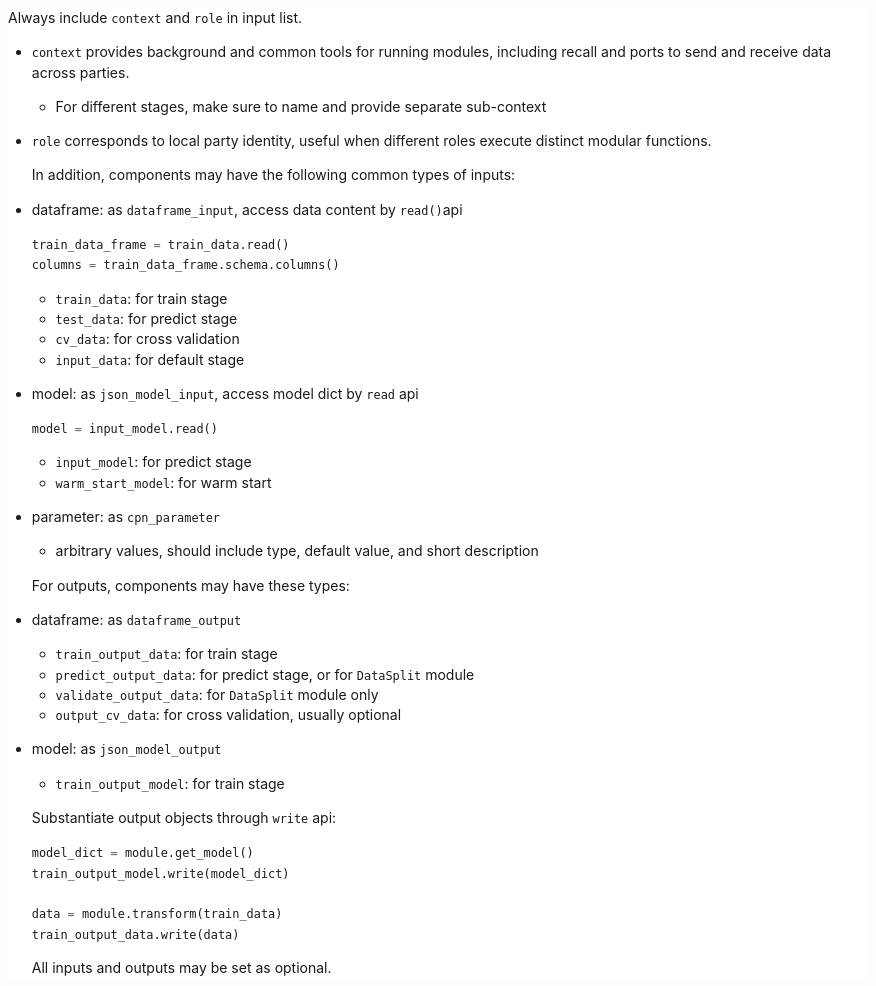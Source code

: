    Always include `context` and `role` in input list.

* `context` provides background and common tools for running modules, including recall and ports to send and receive
  data across parties.
    * For different stages, make sure to name and provide separate sub-context
* `role` corresponds to local party identity, useful when different roles execute distinct modular functions.

  In addition, components may have the following common types of inputs:

* dataframe: as `dataframe_input`, access data content by `read()`api
  ```python
  train_data_frame = train_data.read()
  columns = train_data_frame.schema.columns()
  ```
    * `train_data`: for train stage
    * `test_data`: for predict stage
    * `cv_data`: for cross validation
    * `input_data`: for default stage

* model: as `json_model_input`, access model dict by `read` api
  ```python
  model = input_model.read()
  ```
    * `input_model`: for predict stage
    * `warm_start_model`: for warm start
* parameter: as `cpn_parameter`
    * arbitrary values, should include type, default value, and short description

  For outputs, components may have these types:

* dataframe: as `dataframe_output`
    * `train_output_data`: for train stage
    * `predict_output_data`: for predict stage, or for `DataSplit` module
    * `validate_output_data`: for `DataSplit` module only
    * `output_cv_data`: for cross validation, usually optional
* model: as `json_model_output`
    * `train_output_model`: for train stage

  Substantiate output objects through `write` api:

    ```python
    model_dict = module.get_model()
    train_output_model.write(model_dict)

    data = module.transform(train_data)
    train_output_data.write(data)
    ```
  All inputs and outputs may be set as optional.

